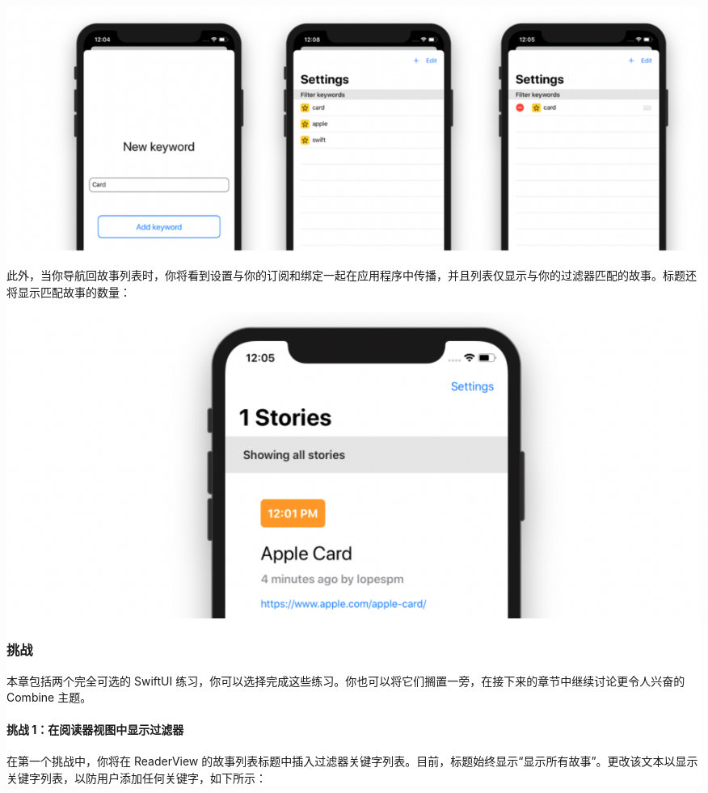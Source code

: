 ![image-20221015174400897](./第四部分：Combine进阶.assets/image-20221015174400897.png)



此外，当你导航回故事列表时，你将看到设置与你的订阅和绑定一起在应用程序中传播，并且列表仅显示与你的过滤器匹配的故事。标题还将显示匹配故事的数量：

![image-20221015174540737](./第四部分：Combine进阶.assets/image-20221015174540737.png)



### 挑战

本章包括两个完全可选的 SwiftUI 练习，你可以选择完成这些练习。你也可以将它们搁置一旁，在接下来的章节中继续讨论更令人兴奋的 Combine 主题。

#### 挑战 1：在阅读器视图中显示过滤器

在第一个挑战中，你将在 ReaderView 的故事列表标题中插入过滤器关键字列表。目前，标题始终显示“显示所有故事”。更改该文本以显示关键字列表，以防用户添加任何关键字，如下所示：
